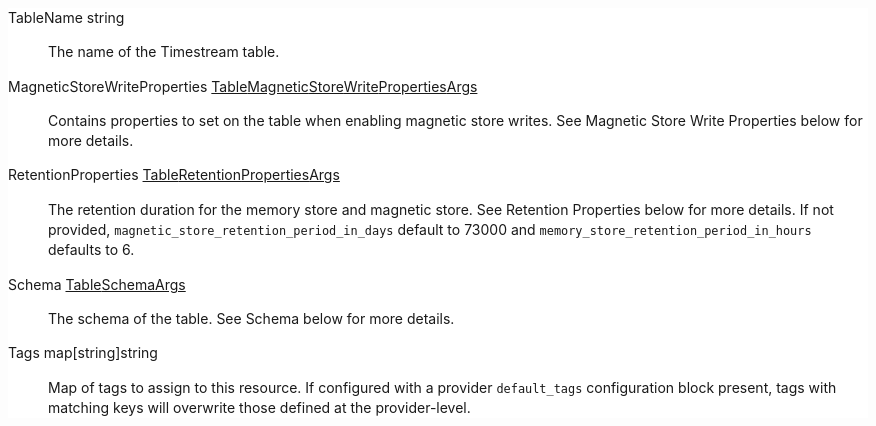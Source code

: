 <a data-swiftype-name="resource-property" data-swiftype-type="text" href="#tablename_go" style="color: inherit; text-decoration: inherit;">Table<wbr>Name</a>
</span>
        <span class="property-indicator"></span>
        <span class="property-type">string</span>
    </dt>
    <dd><p>The name of the Timestream table.</p>
</dd><dt class="property-optional"
            title="Optional">
        <span id="magneticstorewriteproperties_go">
<a data-swiftype-name="resource-property" data-swiftype-type="text" href="#magneticstorewriteproperties_go" style="color: inherit; text-decoration: inherit;">Magnetic<wbr>Store<wbr>Write<wbr>Properties</a>
</span>
        <span class="property-indicator"></span>
        <span class="property-type"><a href="#tablemagneticstorewriteproperties">Table<wbr>Magnetic<wbr>Store<wbr>Write<wbr>Properties<wbr>Args</a></span>
    </dt>
    <dd><p>Contains properties to set on the table when enabling magnetic store writes. See Magnetic Store Write Properties below for more details.</p>
</dd><dt class="property-optional"
            title="Optional">
        <span id="retentionproperties_go">
<a data-swiftype-name="resource-property" data-swiftype-type="text" href="#retentionproperties_go" style="color: inherit; text-decoration: inherit;">Retention<wbr>Properties</a>
</span>
        <span class="property-indicator"></span>
        <span class="property-type"><a href="#tableretentionproperties">Table<wbr>Retention<wbr>Properties<wbr>Args</a></span>
    </dt>
    <dd><p>The retention duration for the memory store and magnetic store. See Retention Properties below for more details. If not provided, <code>magnetic_store_retention_period_in_days</code> default to 73000 and <code>memory_store_retention_period_in_hours</code> defaults to 6.</p>
</dd><dt class="property-optional property-replacement"
            title="Optional">
        <span id="schema_go">
<a data-swiftype-name="resource-property" data-swiftype-type="text" href="#schema_go" style="color: inherit; text-decoration: inherit;">Schema</a>
</span>
        <span class="property-indicator"></span>
        <span class="property-type"><a href="#tableschema">Table<wbr>Schema<wbr>Args</a></span>
    </dt>
    <dd><p>The schema of the table. See Schema below for more details.</p>
</dd><dt class="property-optional"
            title="Optional">
        <span id="tags_go">
<a data-swiftype-name="resource-property" data-swiftype-type="text" href="#tags_go" style="color: inherit; text-decoration: inherit;">Tags</a>
</span>
        <span class="property-indicator"></span>
        <span class="property-type">map[string]string</span>
    </dt>
    <dd><p>Map of tags to assign to this resource. If configured with a provider <code>default_tags</code> configuration block present, tags with matching keys will overwrite those defined at the provider-level.</p>
</dd></dl>
</pulumi-choosable>
</div>
